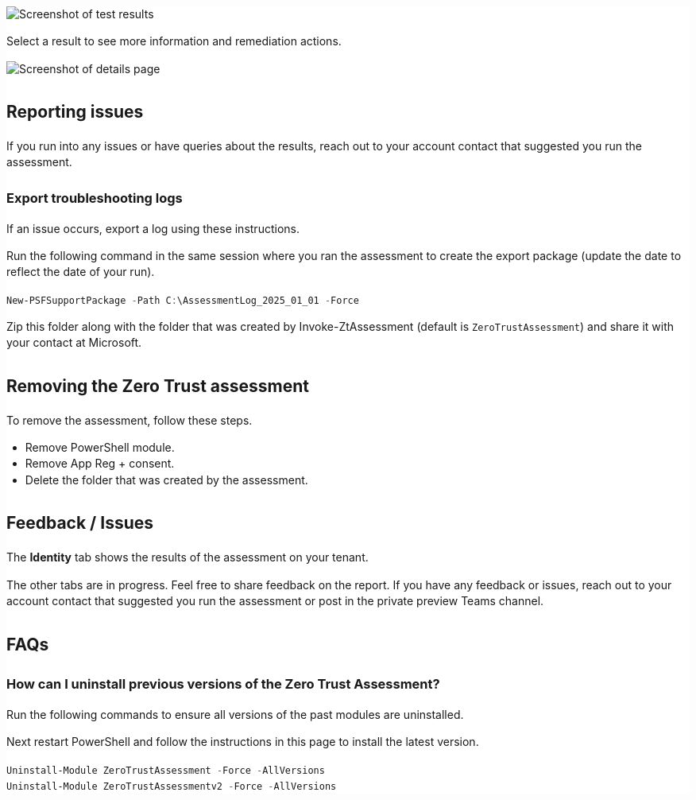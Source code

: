![Screenshot of test results](media/image6.png)

Select a result to see more information and remediation actions.

![Screenshot of details page](media/image7.png)

## Reporting issues

If you run into any issues or have queries about the results, reach out to your account contact that suggested you run the assessment.

### Export troubleshooting logs

If an issue occurs, export a log using these instructions.

Run the following command in the same session where you ran the
assessment to create the export package (update the date to reflect the date of your run).

```powershell
New-PSFSupportPackage -Path C:\AssessmentLog_2025_01_01 -Force
```

Zip this folder along with the folder that was created by
Invoke-ZtAssessment (default is `ZeroTrustAssessment`) and share it with your contact at Microsoft.

## Removing the Zero Trust assessment

To remove the assessment, follow these steps.

- Remove PowerShell module.
- Remove App Reg + consent.
- Delete the folder that was created by the assessment.

## Feedback / Issues

The **Identity** tab shows the results of the assessment on your tenant.

The other tabs are in progress. Feel free to share feedback on the
report. If you have any feedback or issues, reach out to your account contact that suggested you run the assessment or post in the private preview Teams channel.

## FAQs

### How can I uninstall previous versions of the Zero Trust Assessment?

Run the following commands to ensure all versions of the past modules are uninstalled.

Next restart PowerShell and follow the instructions in this page to install the latest version.

```powershell
Uninstall-Module ZeroTrustAssessment -Force -AllVersions
Uninstall-Module ZeroTrustAssessmentv2 -Force -AllVersions
```
